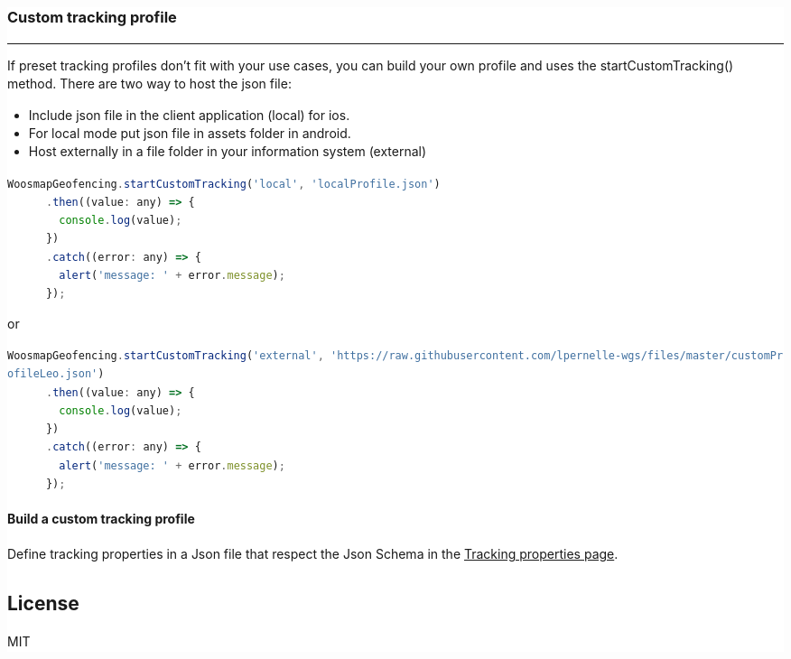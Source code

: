 ### Custom tracking profile

---

If preset tracking profiles don’t fit with your use cases, you can build your own profile and uses the startCustomTracking() method. There are two way to host the json file:

- Include json file in the client application (local) for ios.
- For local mode put json file in assets folder in android.
- Host externally in a file folder in your information system (external)

``` javascript
WoosmapGeofencing.startCustomTracking('local', 'localProfile.json')
      .then((value: any) => {
        console.log(value);
      })
      .catch((error: any) => {
        alert('message: ' + error.message);
      });
```

or

``` javascript
WoosmapGeofencing.startCustomTracking('external', 'https://raw.githubusercontent.com/lpernelle-wgs/files/master/customProfileLeo.json')
      .then((value: any) => {
        console.log(value);
      })
      .catch((error: any) => {
        alert('message: ' + error.message);
      });
```

#### Build a custom tracking profile

Define tracking properties in a Json file that respect the Json Schema in the [Tracking properties page](https://developers.woosmap.com/products/geofencing-sdk/tracking-profiles/tracking-properties/).

## License

MIT
